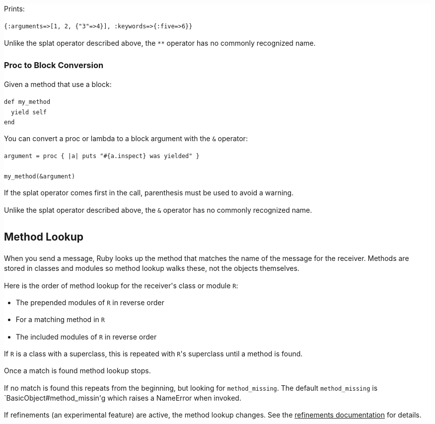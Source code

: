 Prints:

    {:arguments=>[1, 2, {"3"=>4}], :keywords=>{:five=>6}}

Unlike the splat operator described above, the `**` operator has no commonly
recognized name.

### Proc to Block Conversion

Given a method that use a block:

    def my_method
      yield self
    end

You can convert a proc or lambda to a block argument with the `&` operator:

    argument = proc { |a| puts "#{a.inspect} was yielded" }

    my_method(&argument)

If the splat operator comes first in the call, parenthesis must be used to
avoid a warning.

Unlike the splat operator described above, the `&` operator has no commonly
recognized name.

## Method Lookup

When you send a message, Ruby looks up the method that matches the name of the
message for the receiver.  Methods are stored in classes and modules so method
lookup walks these, not the objects themselves.

Here is the order of method lookup for the receiver's class or module `R`:

*   The prepended modules of `R` in reverse order

*   For a matching method in `R`
*   The included modules of `R` in reverse order


If `R` is a class with a superclass, this is repeated with `R`'s superclass
until a method is found.

Once a match is found method lookup stops.

If no match is found this repeats from the beginning, but looking for
`method_missing`.  The default `method_missing` is `BasicObject#method_missin'g
which raises a NameError when invoked.

If refinements (an experimental feature) are active, the method lookup
changes. See the [refinements documentation](rdoc-ref:syntax/refinements.rdoc)
for details.